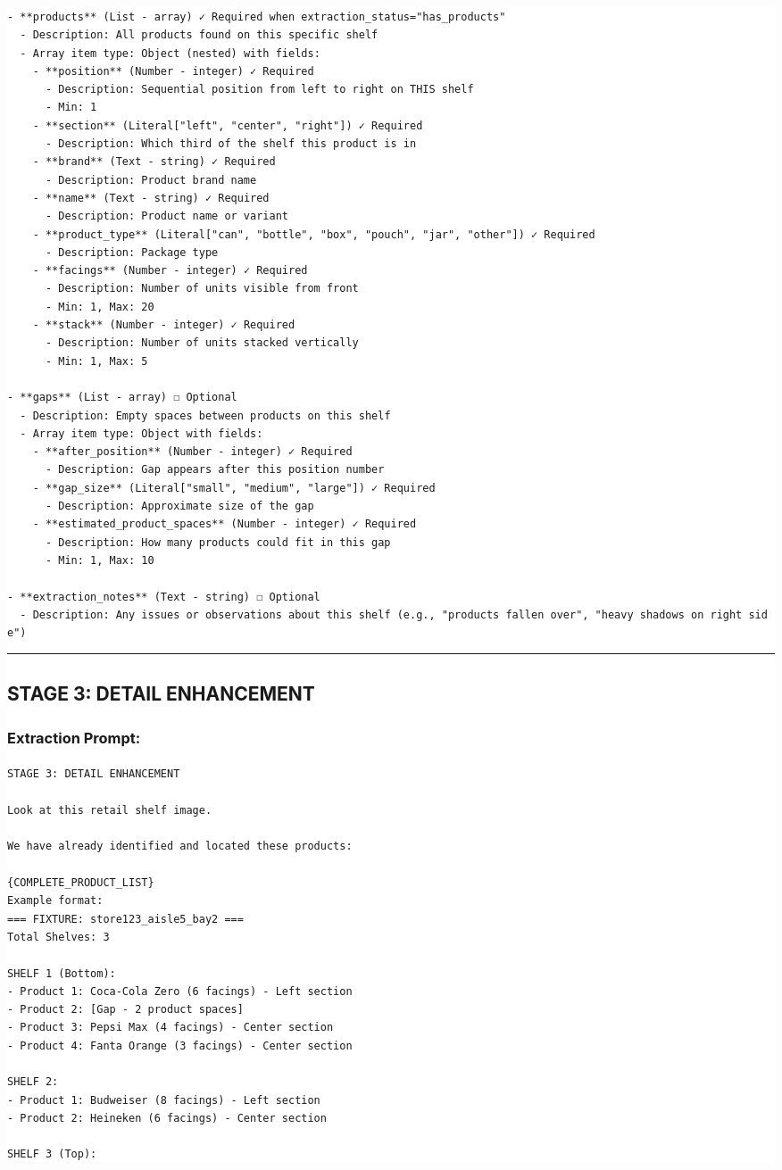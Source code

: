     - **products** (List - array) ✓ Required when extraction_status="has_products"
      - Description: All products found on this specific shelf
      - Array item type: Object (nested) with fields:
        - **position** (Number - integer) ✓ Required
          - Description: Sequential position from left to right on THIS shelf
          - Min: 1
        - **section** (Literal["left", "center", "right"]) ✓ Required
          - Description: Which third of the shelf this product is in
        - **brand** (Text - string) ✓ Required
          - Description: Product brand name
        - **name** (Text - string) ✓ Required
          - Description: Product name or variant
        - **product_type** (Literal["can", "bottle", "box", "pouch", "jar", "other"]) ✓ Required
          - Description: Package type
        - **facings** (Number - integer) ✓ Required
          - Description: Number of units visible from front
          - Min: 1, Max: 20
        - **stack** (Number - integer) ✓ Required
          - Description: Number of units stacked vertically
          - Min: 1, Max: 5

    - **gaps** (List - array) ☐ Optional
      - Description: Empty spaces between products on this shelf
      - Array item type: Object with fields:
        - **after_position** (Number - integer) ✓ Required
          - Description: Gap appears after this position number
        - **gap_size** (Literal["small", "medium", "large"]) ✓ Required
          - Description: Approximate size of the gap
        - **estimated_product_spaces** (Number - integer) ✓ Required
          - Description: How many products could fit in this gap
          - Min: 1, Max: 10

    - **extraction_notes** (Text - string) ☐ Optional
      - Description: Any issues or observations about this shelf (e.g., "products fallen over", "heavy shadows on right side")

---

## STAGE 3: DETAIL ENHANCEMENT

### Extraction Prompt:
```
STAGE 3: DETAIL ENHANCEMENT

Look at this retail shelf image.

We have already identified and located these products:

{COMPLETE_PRODUCT_LIST}
Example format:
=== FIXTURE: store123_aisle5_bay2 ===
Total Shelves: 3

SHELF 1 (Bottom):
- Product 1: Coca-Cola Zero (6 facings) - Left section
- Product 2: [Gap - 2 product spaces]
- Product 3: Pepsi Max (4 facings) - Center section
- Product 4: Fanta Orange (3 facings) - Center section

SHELF 2:
- Product 1: Budweiser (8 facings) - Left section
- Product 2: Heineken (6 facings) - Center section

SHELF 3 (Top):
```